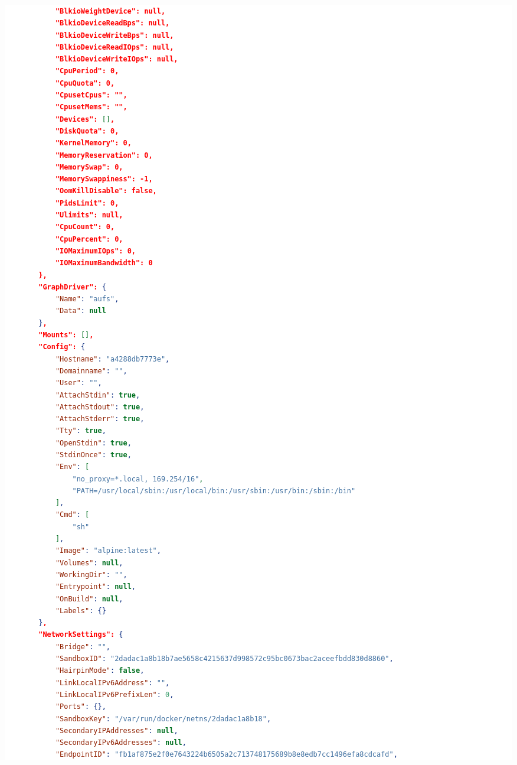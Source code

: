 ```json
            "BlkioWeightDevice": null,
            "BlkioDeviceReadBps": null,
            "BlkioDeviceWriteBps": null,
            "BlkioDeviceReadIOps": null,
            "BlkioDeviceWriteIOps": null,
            "CpuPeriod": 0,
            "CpuQuota": 0,
            "CpusetCpus": "",
            "CpusetMems": "",
            "Devices": [],
            "DiskQuota": 0,
            "KernelMemory": 0,
            "MemoryReservation": 0,
            "MemorySwap": 0,
            "MemorySwappiness": -1,
            "OomKillDisable": false,
            "PidsLimit": 0,
            "Ulimits": null,
            "CpuCount": 0,
            "CpuPercent": 0,
            "IOMaximumIOps": 0,
            "IOMaximumBandwidth": 0
        },
        "GraphDriver": {
            "Name": "aufs",
            "Data": null
        },
        "Mounts": [],
        "Config": {
            "Hostname": "a4288db7773e",
            "Domainname": "",
            "User": "",
            "AttachStdin": true,
            "AttachStdout": true,
            "AttachStderr": true,
            "Tty": true,
            "OpenStdin": true,
            "StdinOnce": true,
            "Env": [
                "no_proxy=*.local, 169.254/16",
                "PATH=/usr/local/sbin:/usr/local/bin:/usr/sbin:/usr/bin:/sbin:/bin"
            ],
            "Cmd": [
                "sh"
            ],
            "Image": "alpine:latest",
            "Volumes": null,
            "WorkingDir": "",
            "Entrypoint": null,
            "OnBuild": null,
            "Labels": {}
        },
        "NetworkSettings": {
            "Bridge": "",
            "SandboxID": "2dadac1a8b18b7ae5658c4215637d998572c95bc0673bac2aceefbdd830d8860",
            "HairpinMode": false,
            "LinkLocalIPv6Address": "",
            "LinkLocalIPv6PrefixLen": 0,
            "Ports": {},
            "SandboxKey": "/var/run/docker/netns/2dadac1a8b18",
            "SecondaryIPAddresses": null,
            "SecondaryIPv6Addresses": null,
            "EndpointID": "fb1af875e2f0e7643224b6505a2c713748175689b8e8edb7cc1496efa8cdcafd",
```